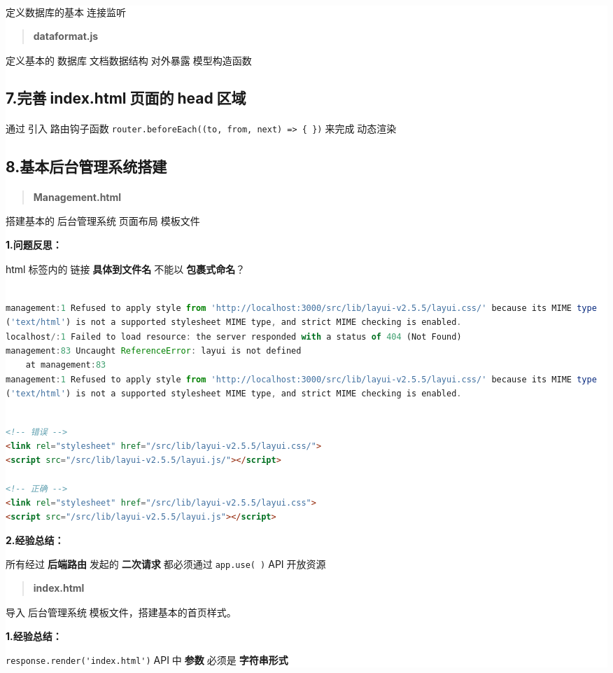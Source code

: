 定义数据库的基本 连接监听

> **dataformat.js**

定义基本的 数据库 文档数据结构 对外暴露 模型构造函数

## 7.完善 index.html 页面的 head 区域

通过 引入 路由钩子函数 ``router.beforeEach((to, from, next) => { })`` 来完成 动态渲染

## 8.基本后台管理系统搭建

> **Management.html**

搭建基本的 后台管理系统 页面布局 模板文件

**1.问题反思：**

html 标签内的 链接 **具体到文件名** 不能以 **包裹式命名**？

```javascript

management:1 Refused to apply style from 'http://localhost:3000/src/lib/layui-v2.5.5/layui.css/' because its MIME type ('text/html') is not a supported stylesheet MIME type, and strict MIME checking is enabled.
localhost/:1 Failed to load resource: the server responded with a status of 404 (Not Found)
management:83 Uncaught ReferenceError: layui is not defined
    at management:83
management:1 Refused to apply style from 'http://localhost:3000/src/lib/layui-v2.5.5/layui.css/' because its MIME type ('text/html') is not a supported stylesheet MIME type, and strict MIME checking is enabled.

```

```html

<!-- 错误 -->
<link rel="stylesheet" href="/src/lib/layui-v2.5.5/layui.css/">
<script src="/src/lib/layui-v2.5.5/layui.js/"></script>

<!-- 正确 -->
<link rel="stylesheet" href="/src/lib/layui-v2.5.5/layui.css">
<script src="/src/lib/layui-v2.5.5/layui.js"></script>

```

**2.经验总结：**

所有经过 **后端路由** 发起的 **二次请求** 都必须通过 ``app.use( )`` API 开放资源

> **index.html**

导入 后台管理系统 模板文件，搭建基本的首页样式。

**1.经验总结：**

``response.render('index.html')`` API 中 **参数** 必须是 **字符串形式**
